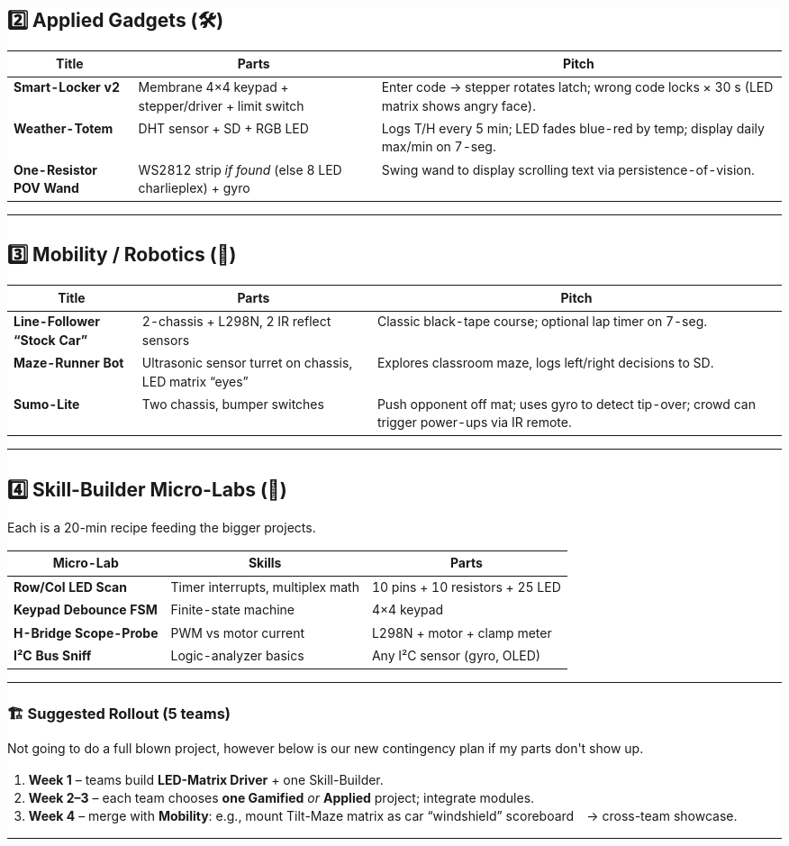 
## 2️⃣ Applied Gadgets (🛠)

| Title                     | Parts                                                   | Pitch                                                                                      |
| ------------------------- | ------------------------------------------------------- | ------------------------------------------------------------------------------------------ |
| **Smart-Locker v2**       | Membrane 4×4 keypad + stepper/driver + limit switch     | Enter code → stepper rotates latch; wrong code locks × 30 s (LED matrix shows angry face). |
| **Weather-Totem**         | DHT sensor + SD + RGB LED                               | Logs T/H every 5 min; LED fades blue-red by temp; display daily max/min on 7-seg.          |
| **One-Resistor POV Wand** | WS2812 strip _if found_ (else 8 LED charlieplex) + gyro | Swing wand to display scrolling text via persistence-of-vision.                            |

---

## 3️⃣ Mobility / Robotics (🚗)

| Title                         | Parts                                                  | Pitch                                                                                           |
| ----------------------------- | ------------------------------------------------------ | ----------------------------------------------------------------------------------------------- |
| **Line-Follower “Stock Car”** | 2-chassis + L298N, 2 IR reflect sensors                | Classic black-tape course; optional lap timer on 7-seg.                                         |
| **Maze-Runner Bot**           | Ultrasonic sensor turret on chassis, LED matrix “eyes” | Explores classroom maze, logs left/right decisions to SD.                                       |
| **Sumo-Lite**                 | Two chassis, bumper switches                           | Push opponent off mat; uses gyro to detect tip-over; crowd can trigger power-ups via IR remote. |

---

## 4️⃣ Skill-Builder Micro-Labs (🧩)

Each is a 20-min recipe feeding the bigger projects.

| Micro-Lab                | Skills                           | Parts                           |
| ------------------------ | -------------------------------- | ------------------------------- |
| **Row/Col LED Scan**     | Timer interrupts, multiplex math | 10 pins + 10 resistors + 25 LED |
| **Keypad Debounce FSM**  | Finite-state machine             | 4×4 keypad                      |
| **H-Bridge Scope-Probe** | PWM vs motor current             | L298N + motor + clamp meter     |
| **I²C Bus Sniff**        | Logic-analyzer basics            | Any I²C sensor (gyro, OLED)     |

---

### 🏗️ Suggested Rollout (5 teams)

Not going to do a full blown project, however below is our new contingency plan if my parts don't show up.

1. **Week 1** – teams build **LED-Matrix Driver** + one Skill-Builder.
2. **Week 2–3** – each team chooses **one Gamified** _or_ **Applied** project; integrate modules.
3. **Week 4** – merge with **Mobility**: e.g., mount Tilt-Maze matrix as car “windshield” scoreboard → cross-team showcase.

---
